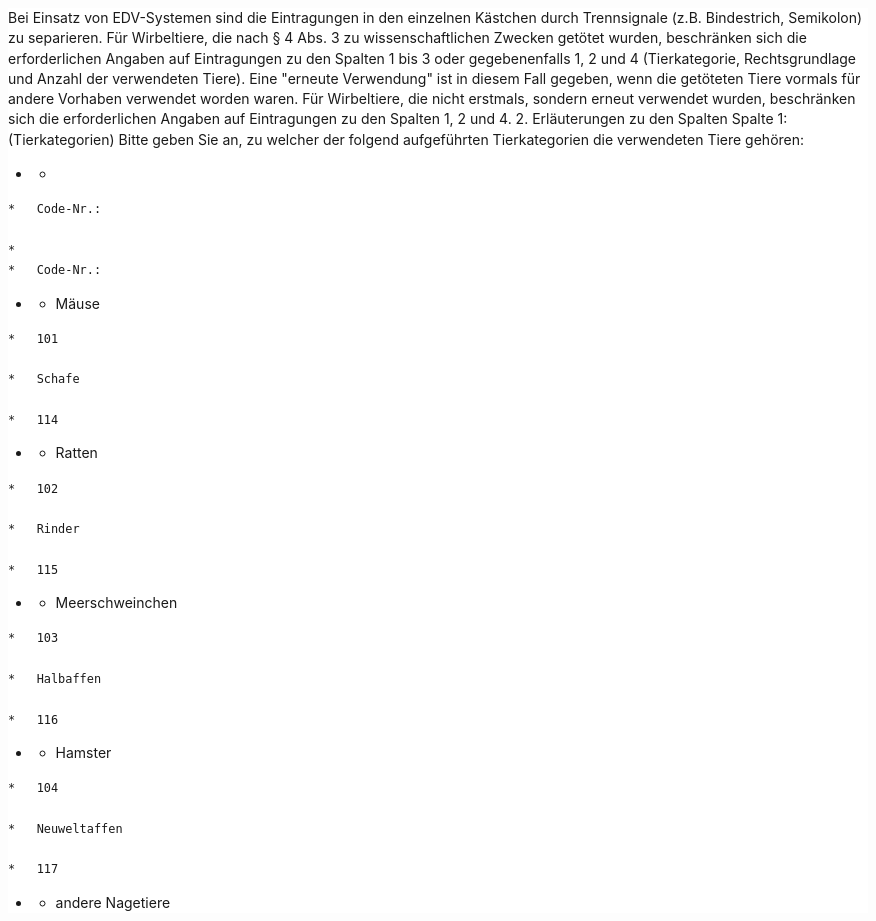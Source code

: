 Bei Einsatz von EDV-Systemen sind die Eintragungen in den einzelnen
Kästchen durch Trennsignale (z.B. Bindestrich, Semikolon) zu
separieren.
Für Wirbeltiere, die nach § 4 Abs. 3 zu wissenschaftlichen Zwecken
getötet wurden, beschränken sich die erforderlichen Angaben auf
Eintragungen zu den Spalten 1 bis 3 oder gegebenenfalls 1, 2 und 4
(Tierkategorie, Rechtsgrundlage und Anzahl der verwendeten Tiere).
Eine "erneute Verwendung" ist in diesem Fall gegeben, wenn die
getöteten Tiere vormals für andere Vorhaben verwendet worden waren.
Für Wirbeltiere, die nicht erstmals, sondern erneut verwendet wurden,
beschränken sich die erforderlichen Angaben auf Eintragungen zu den
Spalten 1, 2 und 4.
2\. Erläuterungen zu den Spalten
Spalte 1: (Tierkategorien)
Bitte geben Sie an, zu welcher der folgend aufgeführten Tierkategorien
die verwendeten Tiere gehören:

*    *
    *   Code-Nr.:

    *
    *   Code-Nr.:


*    *   Mäuse

    *   101

    *   Schafe

    *   114


*    *   Ratten

    *   102

    *   Rinder

    *   115


*    *   Meerschweinchen

    *   103

    *   Halbaffen

    *   116


*    *   Hamster

    *   104

    *   Neuweltaffen

    *   117


*    *   andere Nagetiere
